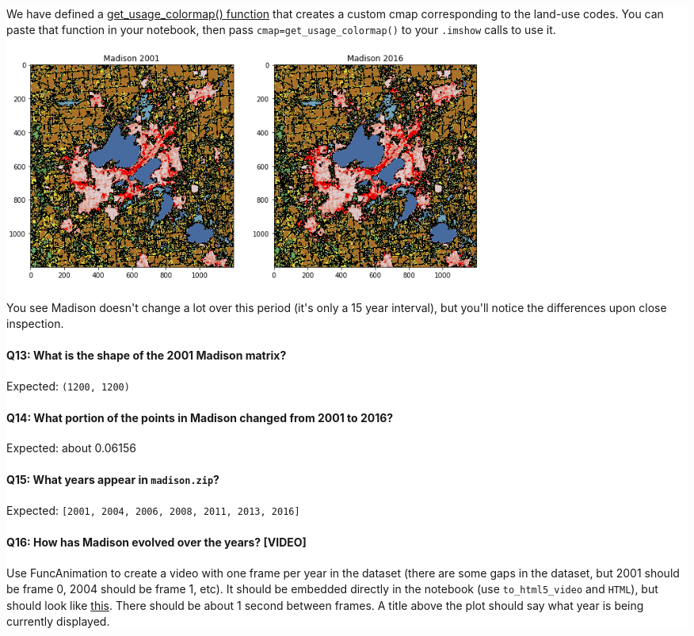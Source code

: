 We have defined a [get_usage_colormap() function](colormap.md) that
creates a custom cmap corresponding to the land-use codes.  You can
paste that function in your notebook, then pass
`cmap=get_usage_colormap()` to your `.imshow` calls to use it.

<img src="imgs/good-colors.png" width=600>

You see Madison doesn't change a lot over this period (it's only a 15
year interval), but you'll notice the differences upon close inspection.

#### Q13: What is the shape of the 2001 Madison matrix?

Expected: `(1200, 1200)`

#### Q14: What portion of the points in Madison changed from 2001 to 2016?

Expected: about 0.06156

#### Q15: What years appear in `madison.zip`?

Expected: `[2001, 2004, 2006, 2008, 2011, 2013, 2016]`

#### Q16: How has Madison evolved over the years? [VIDEO]

Use FuncAnimation to create a video with one frame per year in the
dataset (there are some gaps in the dataset, but 2001 should be frame
0, 2004 should be frame 1, etc).  It should be embedded directly in
the notebook (use `to_html5_video` and `HTML`), but should look like
[this](madison.mp4).  There should be about 1 second between frames.
A title above the plot should say what year is being currently
displayed.
